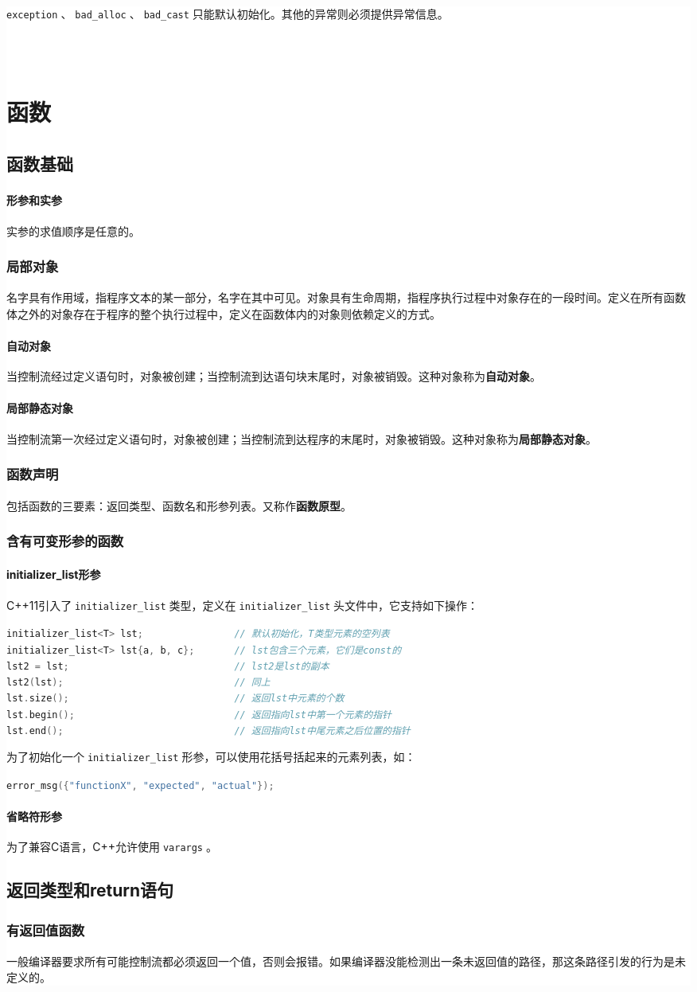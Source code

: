 `exception` 、 `bad_alloc` 、 `bad_cast` 只能默认初始化。其他的异常则必须提供异常信息。

<br><br>

# 函数

## 函数基础

#### 形参和实参
实参的求值顺序是任意的。

### 局部对象
名字具有作用域，指程序文本的某一部分，名字在其中可见。对象具有生命周期，指程序执行过程中对象存在的一段时间。定义在所有函数体之外的对象存在于程序的整个执行过程中，定义在函数体内的对象则依赖定义的方式。

#### 自动对象
当控制流经过定义语句时，对象被创建；当控制流到达语句块末尾时，对象被销毁。这种对象称为**自动对象**。

#### 局部静态对象
当控制流第一次经过定义语句时，对象被创建；当控制流到达程序的末尾时，对象被销毁。这种对象称为**局部静态对象**。

### 函数声明
包括函数的三要素：返回类型、函数名和形参列表。又称作**函数原型**。

### 含有可变形参的函数

#### initializer_list形参
C++11引入了 `initializer_list` 类型，定义在 `initializer_list` 头文件中，它支持如下操作：
```cpp
initializer_list<T> lst;                // 默认初始化，T类型元素的空列表
initializer_list<T> lst{a, b, c};       // lst包含三个元素，它们是const的
lst2 = lst;                             // lst2是lst的副本
lst2(lst);                              // 同上
lst.size();                             // 返回lst中元素的个数
lst.begin();                            // 返回指向lst中第一个元素的指针
lst.end();                              // 返回指向lst中尾元素之后位置的指针
```
为了初始化一个 `initializer_list` 形参，可以使用花括号括起来的元素列表，如：
```cpp
error_msg({"functionX", "expected", "actual"});
```

#### 省略符形参
为了兼容C语言，C++允许使用 `varargs` 。

## 返回类型和return语句

### 有返回值函数
一般编译器要求所有可能控制流都必须返回一个值，否则会报错。如果编译器没能检测出一条未返回值的路径，那这条路径引发的行为是未定义的。

